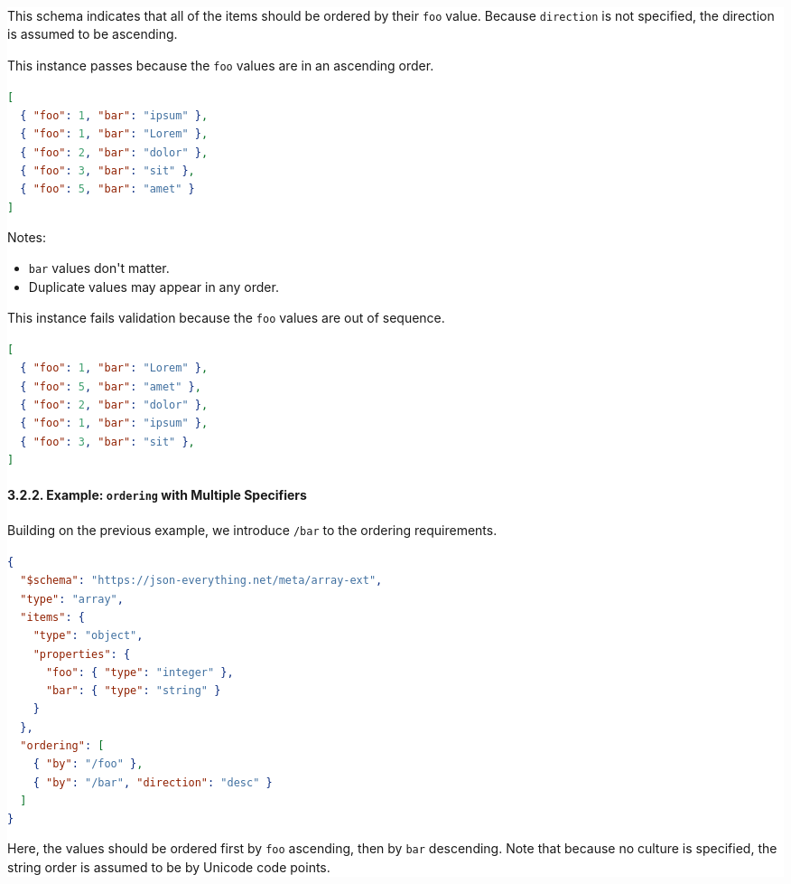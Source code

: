 This schema indicates that all of the items should be ordered by their `foo` value.  Because `direction` is not specified, the direction is assumed to be ascending.

This instance passes because the `foo` values are in an ascending order.

```json
[
  { "foo": 1, "bar": "ipsum" },
  { "foo": 1, "bar": "Lorem" },
  { "foo": 2, "bar": "dolor" },
  { "foo": 3, "bar": "sit" },
  { "foo": 5, "bar": "amet" }
]
```

Notes:

- `bar` values don't matter.
- Duplicate values may appear in any order.

This instance fails validation because the `foo` values are out of sequence.

```json
[
  { "foo": 1, "bar": "Lorem" },
  { "foo": 5, "bar": "amet" },
  { "foo": 2, "bar": "dolor" },
  { "foo": 1, "bar": "ipsum" },
  { "foo": 3, "bar": "sit" },
]
```

#### 3.2.2. Example: `ordering` with Multiple Specifiers

Building on the previous example, we introduce `/bar` to the ordering requirements.

```json
{
  "$schema": "https://json-everything.net/meta/array-ext",
  "type": "array",
  "items": {
    "type": "object",
    "properties": {
      "foo": { "type": "integer" },
      "bar": { "type": "string" }
    }
  },
  "ordering": [
    { "by": "/foo" },
    { "by": "/bar", "direction": "desc" }
  ]
}
```

Here, the values should be ordered first by `foo` ascending, then by `bar` descending.  Note that because no culture is specified, the string order is assumed to be by Unicode code points.

